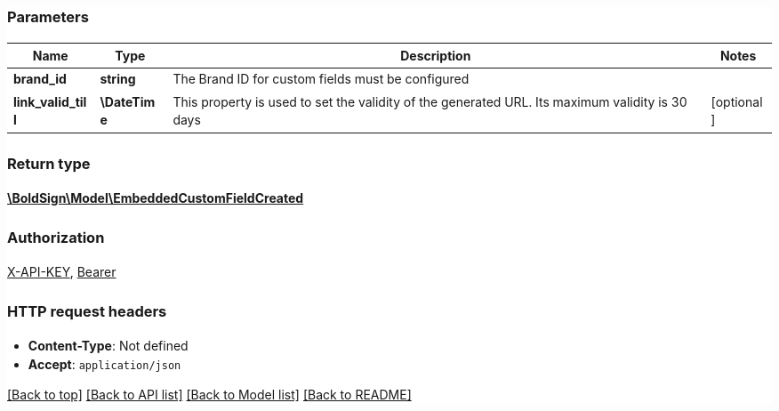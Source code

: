### Parameters

| Name | Type | Description  | Notes |
| ------------- | ------------- | ------------- | ------------- |
| **brand_id** | **string**| The Brand ID for custom fields must be configured | |
| **link_valid_till** | **\DateTime**| This property is used to set the validity of the generated URL. Its maximum validity is 30 days | [optional] |

### Return type

[**\BoldSign\Model\EmbeddedCustomFieldCreated**](../Model/EmbeddedCustomFieldCreated.md)

### Authorization

[X-API-KEY](../../README.md#X-API-KEY), [Bearer](../../README.md#Bearer)

### HTTP request headers

- **Content-Type**: Not defined
- **Accept**: `application/json`

[[Back to top]](#) [[Back to API list]](../../README.md#endpoints)
[[Back to Model list]](../../README.md#models)
[[Back to README]](../../README.md)
